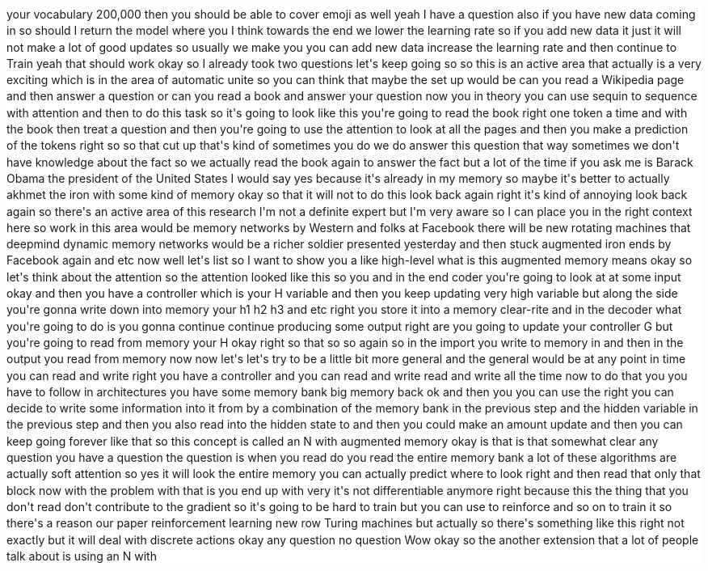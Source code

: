 your vocabulary 200,000 then you should be able to cover emoji as well yeah I
have a question also if you have new
data coming in so should I return the model where you I think towards the end
we lower the learning rate so if you add new data it just it will not make a lot
of good updates so usually we make you you can add new data increase the learning rate and then continue to Train
yeah that should work okay so I already took two questions let's keep going so
so this is an active area that actually is a very exciting which is in the area
of automatic unite so you can think that maybe the set up would be can you read a
Wikipedia page and then answer a question or can you read a book and answer your question now you in theory
you can use sequin to sequence with attention and then to do this task so
it's going to look like this you're going to read the book right one token a time and with the book then treat a
question and then you're going to use the attention to look at all the pages
and then you make a prediction of the tokens right so so that cut up that's
kind of sometimes you do we do answer this question that way sometimes we don't have knowledge about the fact so
we actually read the book again to answer the fact but a lot of the time if you ask me is Barack Obama the president
of the United States I would say yes because it's already in my memory so
maybe it's better to actually akhmet the iron with some kind of memory okay so that it will not to do this look
back again right it's kind of annoying look back again so there's an active area of this research
I'm not a definite expert but I'm very aware so I can place you in the right
context here so work in this area would be memory networks by Western and folks
at Facebook there will be new rotating machines that deepmind dynamic memory networks would
be a richer soldier presented yesterday and then stuck augmented iron ends by
Facebook again and etc now well let's list so I want to show you a like
high-level what is this augmented memory means okay so let's think about the
attention so the attention looked like this so you and in the end coder you're going to look at at some input okay and then
you have a controller which is your H variable and then you keep updating very high variable but along the side you're
gonna write down into memory your h1 h2 h3 and etc right you store it into a
memory clear-rite and in the decoder what you're going to do is you gonna continue
continue producing some output right are you going to update your controller G but you're going to read from memory
your H okay right so that so so again so
in the import you write to memory in and then in the output you read from memory
now now let's let's try to be a little bit more general and the general would
be at any point in time you can read and write right you have a controller and
you can read and write read and write all the time now to do that you you have to follow in architectures you have some
memory bank big memory back ok and then you you can use the right you can decide
to write some information into it from by a combination of the memory bank in
the previous step and the hidden variable in the previous step and then you also read into the hidden state to
and then you could make an amount update and then you can keep going forever like that so this concept is called an N with
augmented memory okay is that is that
somewhat clear any question you have a
question the question is when you read
do you read the entire memory bank a lot of these algorithms are actually soft
attention so yes it will look the entire memory you can actually predict where to
look right and then read that only that block now with the problem with that is
you end up with very it's not differentiable anymore right because this the thing that you
don't read don't contribute to the gradient so it's going to be hard to train but you can use to reinforce and
so on to train it so there's a reason our paper reinforcement learning new row
Turing machines but actually so there's something like this right not exactly but it will deal with discrete actions
okay any question no question Wow okay
so the another extension that a lot of people talk about is using an N with